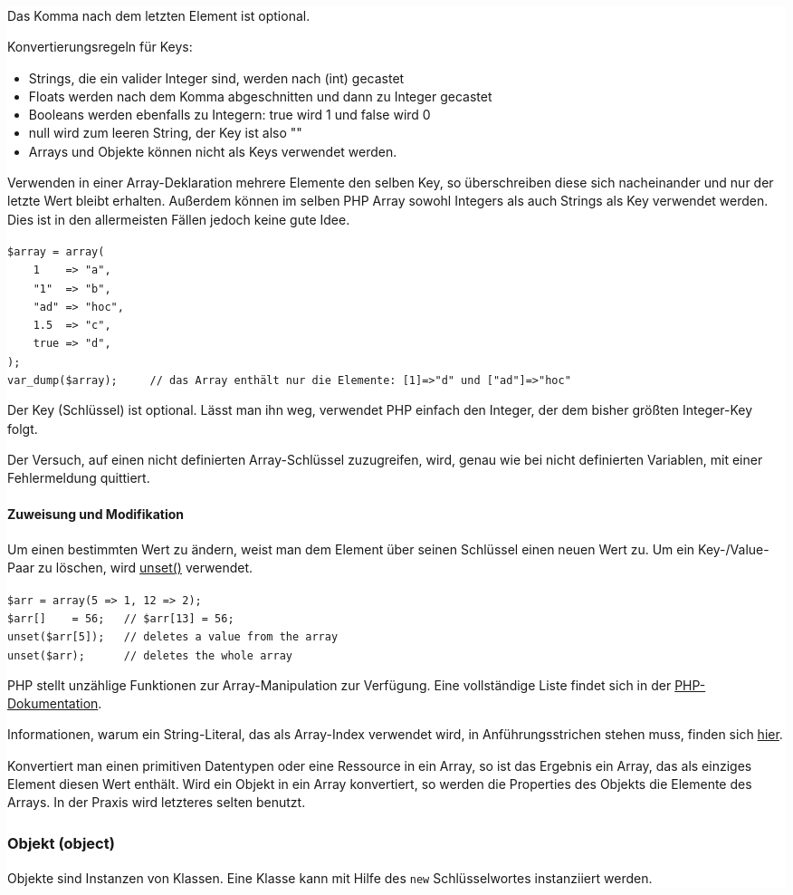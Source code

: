 Das Komma nach dem letzten Element ist optional.

Konvertierungsregeln für Keys:
* Strings, die ein valider Integer sind, werden nach (int) gecastet
* Floats werden nach dem Komma abgeschnitten und dann zu Integer gecastet
* Booleans werden ebenfalls zu Integern: true wird 1 und false wird 0
* null wird zum leeren String, der Key ist also ""
* Arrays und Objekte können nicht als Keys verwendet werden.

Verwenden in einer Array-Deklaration mehrere Elemente den selben Key, so überschreiben diese sich nacheinander und nur der letzte Wert bleibt erhalten. Außerdem können im selben PHP Array sowohl Integers als auch Strings als Key verwendet werden. Dies ist in den allermeisten Fällen jedoch keine gute Idee.

```php?start_inline=true
$array = array(
    1    => "a",
    "1"  => "b",
    "ad" => "hoc",
    1.5  => "c",
    true => "d",
);
var_dump($array);     // das Array enthält nur die Elemente: [1]=>"d" und ["ad"]=>"hoc"
```

Der Key (Schlüssel) ist optional. Lässt man ihn weg, verwendet PHP einfach den Integer, der dem bisher größten Integer-Key folgt.

Der Versuch, auf einen nicht definierten Array-Schlüssel zuzugreifen, wird, genau wie bei nicht definierten Variablen, mit einer Fehlermeldung quittiert.

#### Zuweisung und Modifikation
Um einen bestimmten Wert zu ändern, weist man dem Element über seinen Schlüssel einen neuen Wert zu. Um ein Key-/Value-Paar zu löschen, wird [unset()](http://php.net/manual/en/function.unset.php) verwendet.

```php?start_inline=true
$arr = array(5 => 1, 12 => 2);
$arr[]    = 56;   // $arr[13] = 56;
unset($arr[5]);   // deletes a value from the array
unset($arr);      // deletes the whole array
```

PHP stellt unzählige Funktionen zur Array-Manipulation zur Verfügung. Eine vollständige Liste findet sich in der [PHP-Dokumentation](http://php.net/manual/en/ref.array.php).

Informationen, warum ein String-Literal, das als Array-Index verwendet wird, in Anführungsstrichen stehen muss, finden sich [hier](http://php.net/manual/en/language.types.array.php#language.types.array.foo-bar).

Konvertiert man einen primitiven Datentypen oder eine Ressource in ein Array, so ist das Ergebnis ein Array, das als einziges Element diesen Wert enthält. Wird ein Objekt in ein Array konvertiert, so werden die Properties des Objekts die Elemente des Arrays. In der Praxis wird letzteres selten benutzt.

### Objekt (object)
Objekte sind Instanzen von Klassen. Eine Klasse kann mit Hilfe des `new` Schlüsselwortes instanziiert werden.
